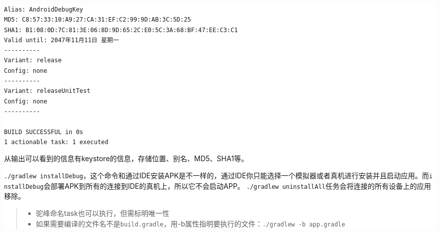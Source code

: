 ```
Alias: AndroidDebugKey
MD5: C8:57:33:10:A9:27:CA:31:EF:C2:99:9D:AB:3C:5D:25
SHA1: B1:08:0D:7C:81:3E:06:8D:9D:65:2C:E0:5C:3A:68:BF:47:EE:C3:C1
Valid until: 2047年11月11日 星期一
----------
Variant: release
Config: none
----------
Variant: releaseUnitTest
Config: none
----------

BUILD SUCCESSFUL in 0s
1 actionable task: 1 executed
```
从输出可以看到的信息有keystore的信息，存储位置、别名、MD5、SHA1等。


`./gradlew installDebug`，这个命令和通过IDE安装APK是不一样的，通过IDE你只能选择一个模拟器或者真机进行安装并且启动应用。而`installDebug`会部署APK到所有的连接到IDE的真机上，所以它不会启动APP。
`./gradlew uninstallAll`任务会将连接的所有设备上的应用移除。
> * 驼峰命名task也可以执行，但需标明唯一性
> * 如果需要编译的文件名不是`build.gradle`，用-b属性指明要执行的文件：`./gradlew -b app.gradle`
